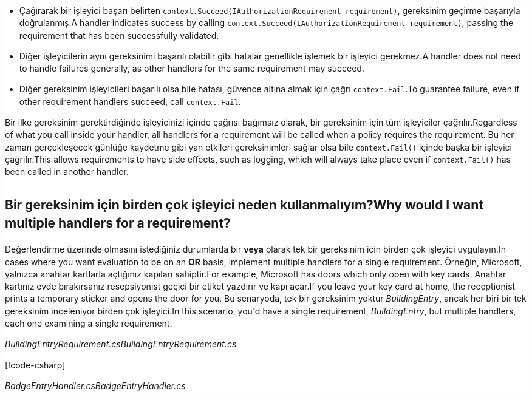 * <span data-ttu-id="232e3-137">Çağırarak bir işleyici başarı belirten `context.Succeed(IAuthorizationRequirement requirement)`, gereksinim geçirme başarıyla doğrulanmış.</span><span class="sxs-lookup"><span data-stu-id="232e3-137">A handler indicates success by calling `context.Succeed(IAuthorizationRequirement requirement)`, passing the requirement that has been successfully validated.</span></span>

* <span data-ttu-id="232e3-138">Diğer işleyicilerin aynı gereksinimi başarılı olabilir gibi hatalar genellikle işlemek bir işleyici gerekmez.</span><span class="sxs-lookup"><span data-stu-id="232e3-138">A handler does not need to handle failures generally, as other handlers for the same requirement may succeed.</span></span>

* <span data-ttu-id="232e3-139">Diğer gereksinim işleyicileri başarılı olsa bile hatası, güvence altına almak için çağrı `context.Fail`.</span><span class="sxs-lookup"><span data-stu-id="232e3-139">To guarantee failure, even if other requirement handlers succeed, call `context.Fail`.</span></span>

<span data-ttu-id="232e3-140">Bir ilke gereksinim gerektirdiğinde işleyicinizi içinde çağrısı bağımsız olarak, bir gereksinim için tüm işleyiciler çağrılır.</span><span class="sxs-lookup"><span data-stu-id="232e3-140">Regardless of what you call inside your handler, all handlers for a requirement will be called when a policy requires the requirement.</span></span> <span data-ttu-id="232e3-141">Bu her zaman gerçekleşecek günlüğe kaydetme gibi yan etkileri gereksinimleri sağlar olsa bile `context.Fail()` içinde başka bir işleyici çağrılır.</span><span class="sxs-lookup"><span data-stu-id="232e3-141">This allows requirements to have side effects, such as logging, which will always take place even if `context.Fail()` has been called in another handler.</span></span>

<a name="security-authorization-policies-based-multiple-handlers"></a>

## <a name="why-would-i-want-multiple-handlers-for-a-requirement"></a><span data-ttu-id="232e3-142">Bir gereksinim için birden çok işleyici neden kullanmalıyım?</span><span class="sxs-lookup"><span data-stu-id="232e3-142">Why would I want multiple handlers for a requirement?</span></span>

<span data-ttu-id="232e3-143">Değerlendirme üzerinde olmasını istediğiniz durumlarda bir **veya** olarak tek bir gereksinim için birden çok işleyici uygulayın.</span><span class="sxs-lookup"><span data-stu-id="232e3-143">In cases where you want evaluation to be on an **OR** basis, implement multiple handlers for a single requirement.</span></span> <span data-ttu-id="232e3-144">Örneğin, Microsoft, yalnızca anahtar kartlarla açtığınız kapıları sahiptir.</span><span class="sxs-lookup"><span data-stu-id="232e3-144">For example, Microsoft has doors which only open with key cards.</span></span> <span data-ttu-id="232e3-145">Anahtar kartınız evde bırakırsanız resepsiyonist geçici bir etiket yazdırır ve kapı açar.</span><span class="sxs-lookup"><span data-stu-id="232e3-145">If you leave your key card at home, the receptionist prints a temporary sticker and opens the door for you.</span></span> <span data-ttu-id="232e3-146">Bu senaryoda, tek bir gereksinim yoktur *BuildingEntry*, ancak her biri bir tek gereksinim inceleniyor birden çok işleyici.</span><span class="sxs-lookup"><span data-stu-id="232e3-146">In this scenario, you'd have a single requirement, *BuildingEntry*, but multiple handlers, each one examining a single requirement.</span></span>

<span data-ttu-id="232e3-147">*BuildingEntryRequirement.cs*</span><span class="sxs-lookup"><span data-stu-id="232e3-147">*BuildingEntryRequirement.cs*</span></span>

[!code-csharp[](policies/samples/PoliciesAuthApp1/Services/Requirements/BuildingEntryRequirement.cs?name=snippet_BuildingEntryRequirementClass)]

<span data-ttu-id="232e3-148">*BadgeEntryHandler.cs*</span><span class="sxs-lookup"><span data-stu-id="232e3-148">*BadgeEntryHandler.cs*</span></span>
